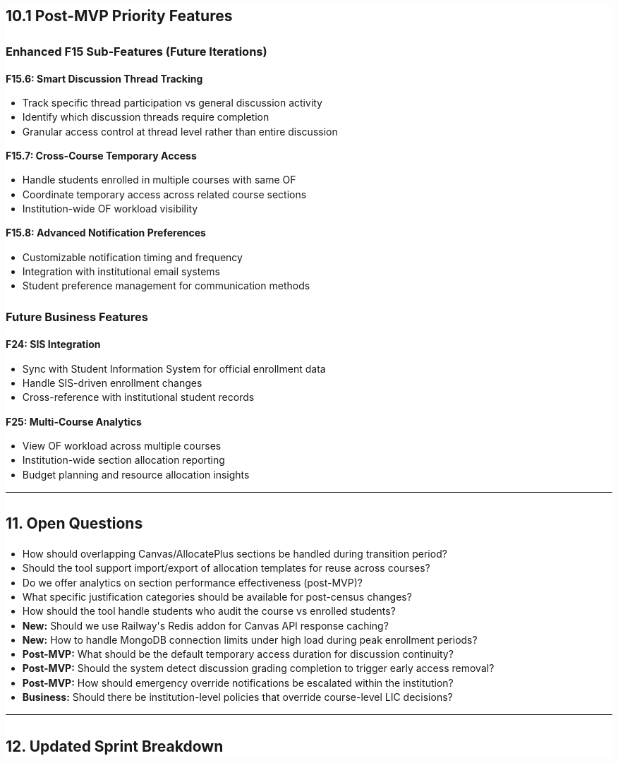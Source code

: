 ## 10.1 **Post-MVP Priority Features**

### Enhanced F15 Sub-Features (Future Iterations)
**F15.6: Smart Discussion Thread Tracking**
- Track specific thread participation vs general discussion activity
- Identify which discussion threads require completion
- Granular access control at thread level rather than entire discussion

**F15.7: Cross-Course Temporary Access**
- Handle students enrolled in multiple courses with same OF
- Coordinate temporary access across related course sections
- Institution-wide OF workload visibility

**F15.8: Advanced Notification Preferences**
- Customizable notification timing and frequency
- Integration with institutional email systems
- Student preference management for communication methods

### Future Business Features
**F24: SIS Integration**
- Sync with Student Information System for official enrollment data
- Handle SIS-driven enrollment changes
- Cross-reference with institutional student records

**F25: Multi-Course Analytics**
- View OF workload across multiple courses
- Institution-wide section allocation reporting
- Budget planning and resource allocation insights

---

## 11. **Open Questions**

* How should overlapping Canvas/AllocatePlus sections be handled during transition period?
* Should the tool support import/export of allocation templates for reuse across courses?
* Do we offer analytics on section performance effectiveness (post-MVP)?
* What specific justification categories should be available for post-census changes?
* How should the tool handle students who audit the course vs enrolled students?
* **New:** Should we use Railway's Redis addon for Canvas API response caching?
* **New:** How to handle MongoDB connection limits under high load during peak enrollment periods?
* **Post-MVP:** What should be the default temporary access duration for discussion continuity?
* **Post-MVP:** Should the system detect discussion grading completion to trigger early access removal?
* **Post-MVP:** How should emergency override notifications be escalated within the institution?
* **Business:** Should there be institution-level policies that override course-level LIC decisions?

---

## 12. **Updated Sprint Breakdown**
